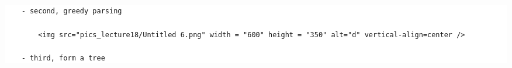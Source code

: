         - second, greedy parsing

            <img src="pics_lecture18/Untitled 6.png" width = "600" height = "350" alt="d" vertical-align=center />

        - third, form a tree
